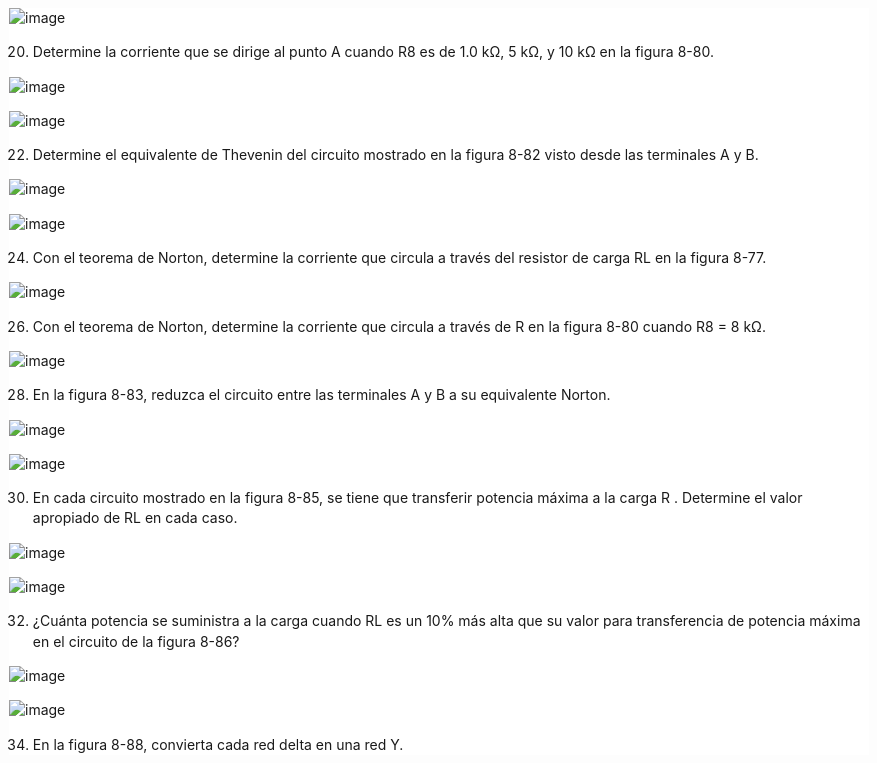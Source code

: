 ![image](https://user-images.githubusercontent.com/116810935/207765351-e55445e5-159e-4427-9e95-bcde0e347cef.png)


20. Determine la corriente que se dirige al punto A cuando R8 es de 1.0 kΩ, 5 kΩ, y 10 kΩ en la figura 8-80. 

![image](https://user-images.githubusercontent.com/116810935/206088621-67b28cda-d2ec-4249-ae2d-28197b0d90a7.png)

![image](https://user-images.githubusercontent.com/116810935/207765546-e7d79677-52f9-4168-947b-ead8999241dc.png)


22. Determine el equivalente de Thevenin del circuito mostrado en la figura 8-82 visto desde las terminales A y B.


![image](https://user-images.githubusercontent.com/116810935/206088669-bcdfc78a-31b2-49f4-bb62-2ef91e44dd42.png)

![image](https://user-images.githubusercontent.com/116810935/207766071-7bae550a-e9f6-4b24-8f2f-b413aeb6629a.png)


24. Con el teorema de Norton, determine la corriente que circula a través del resistor de carga RL en la figura 8-77.

![image](https://user-images.githubusercontent.com/116810935/207766487-a2a37e15-f0dd-48bd-8c96-3a6344fd510b.png)


26. Con el teorema de Norton, determine la corriente que circula a través de R
en la figura 8-80 cuando R8 = 8 kΩ.

![image](https://user-images.githubusercontent.com/116810935/207766556-70c23e93-701c-47a5-8de2-b5e8e64f7c37.png)


28. En la figura 8-83, reduzca el circuito entre las terminales A y B a su equivalente Norton.


![image](https://user-images.githubusercontent.com/116810935/206088863-87050355-f6fb-481e-a997-cc2c9f012c2b.png)

![image](https://user-images.githubusercontent.com/116810935/207766607-7a66206e-61d1-4b64-bf49-0019f34fa850.png)

30. En cada circuito mostrado en la figura 8-85, se tiene que transferir potencia máxima a la carga R . Determine el valor apropiado de RL en cada caso.

![image](https://user-images.githubusercontent.com/116810935/206088967-f2998df2-a861-4cfe-98bc-a8e0ab320778.png)

![image](https://user-images.githubusercontent.com/116810935/207766789-c8fa264f-754a-4cd8-b7a5-e6cd434210ee.png)


32. ¿Cuánta potencia se suministra a la carga cuando RL es un 10% más alta que su valor para transferencia de potencia máxima en el circuito de la figura 8-86?


![image](https://user-images.githubusercontent.com/116810935/206089021-2405bb05-e298-4fa2-8d8f-86142855ac83.png)

![image](https://user-images.githubusercontent.com/116810935/207766902-5d04a754-3564-4f54-b1ff-b2fe294e7c5f.png)

34. En la figura 8-88, convierta cada red delta en una red Y.
